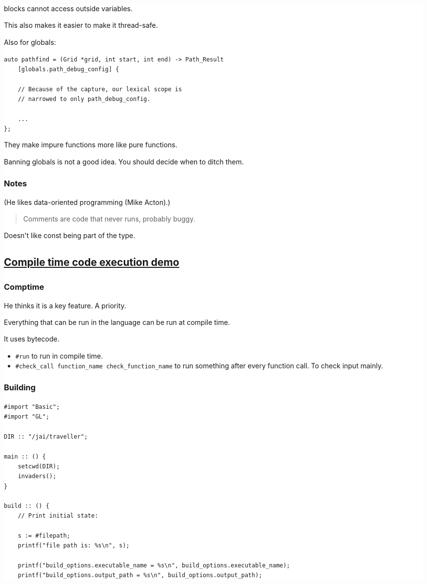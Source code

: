 blocks cannot access outside variables.

This also makes it easier to make it thread-safe.

Also for globals:

```
auto pathfind = (Grid *grid, int start, int end) -> Path_Result
    [globals.path_debug_config] {
    
    // Because of the capture, our lexical scope is
    // narrowed to only path_debug_config.
    
    ...
};
```

They make impure functions more like pure functions.

Banning globals is not a good idea.
You should decide when to ditch them.


### Notes

(He likes data-oriented programming (Mike Acton).)

> Comments are code that never runs, probably buggy.

Doesn't like const being part of the type.


## [Compile time code execution demo](https://www.youtube.com/watch?v=UTqZNujQOlA&list=PLmV5I2fxaiCKfxMBrNsU1kgKJXD3PkyxO&index=3)

### Comptime

He thinks it is a key feature. A priority.

Everything that can be run in the language can be run at compile time.

It uses bytecode.

- `#run` to run in compile time.
- `#check_call function_name check_function_name` to run something after every
function call. To check input mainly.

### Building

```
#import "Basic";
#import "GL";

DIR :: "/jai/traveller";

main :: () {
    setcwd(DIR);
    invaders();
}

build :: () {
    // Print initial state:

    s := #filepath;
    printf("file path is: %s\n", s);

    printf("build_options.executable_name = %s\n", build_options.executable_name);
    printf("build_options.output_path = %s\n", build_options.output_path);
```